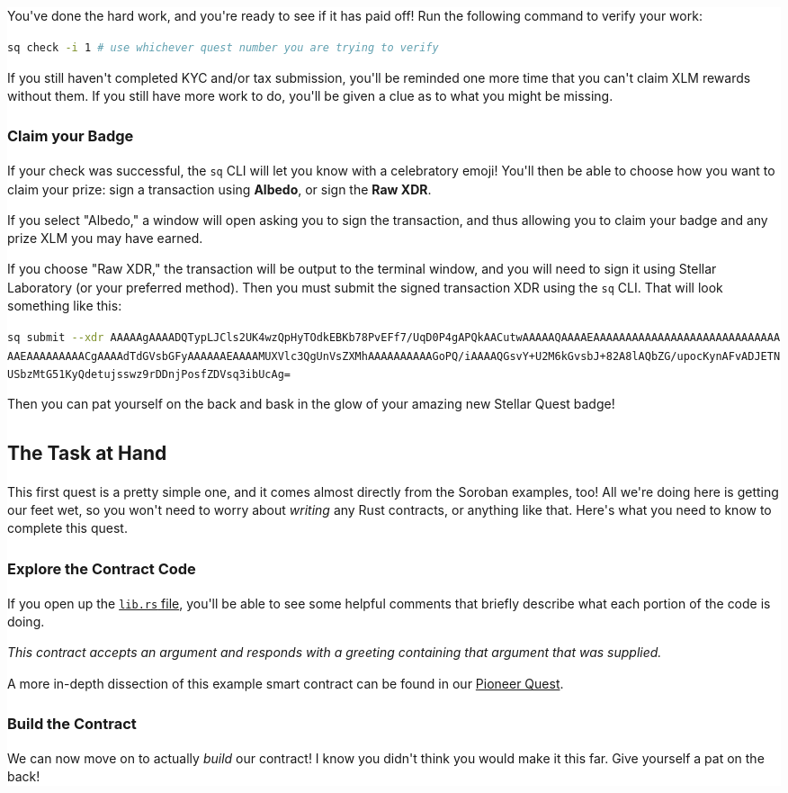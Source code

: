 You've done the hard work, and you're ready to see if it has paid off! Run the
following command to verify your work:

```bash
sq check -i 1 # use whichever quest number you are trying to verify
```

If you still haven't completed KYC and/or tax submission, you'll be reminded one
more time that you can't claim XLM rewards without them. If you still have more
work to do, you'll be given a clue as to what you might be missing.

### Claim your Badge

If your check was successful, the `sq` CLI will let you know with a celebratory
emoji! You'll then be able to choose how you want to claim your prize: sign a
transaction using **Albedo**, or sign the **Raw XDR**.

If you select "Albedo," a window will open asking you to sign the transaction,
and thus allowing you to claim your badge and any prize XLM you may have earned.

If you choose "Raw XDR," the transaction will be output to the terminal window,
and you will need to sign it using Stellar Laboratory (or your preferred
method). Then you must submit the signed transaction XDR using the `sq` CLI.
That will look something like this:

```bash
sq submit --xdr AAAAAgAAAADQTypLJCls2UK4wzQpHyTOdkEBKb78PvEFf7/UqD0P4gAPQkAACutwAAAAAQAAAAEAAAAAAAAAAAAAAAAAAAAAAAAAAAAAAAEAAAAAAAAACgAAAAdTdGVsbGFyAAAAAAEAAAAMUXVlc3QgUnVsZXMhAAAAAAAAAAGoPQ/iAAAAQGsvY+U2M6kGvsbJ+82A8lAQbZG/upocKynAFvADJETNUSbzMtG51KyQdetujsswz9rDDnjPosfZDVsq3ibUcAg=
```

Then you can pat yourself on the back and bask in the glow of your amazing new
Stellar Quest badge!

## The Task at Hand

This first quest is a pretty simple one, and it comes almost directly from the
Soroban examples, too! All we're doing here is getting our feet wet, so you
won't need to worry about _writing_ any Rust contracts, or anything like that.
Here's what you need to know to complete this quest.

### Explore the Contract Code

If you open up the [`lib.rs` file](src/lib.rs), you'll be able to see some
helpful comments that briefly describe what each portion of the code is doing.

_This contract accepts an argument and responds with a greeting containing that
argument that was supplied._

A more in-depth dissection of this example smart contract can be found in our
[Pioneer Quest][pq-lib].

### Build the Contract

We can now move on to actually _build_ our contract! I know you didn't think you
would make it this far. Give yourself a pat on the back!


[pq-lib]: https://github.com/stellar/soroban-quest--pioneer/blob/main/quests/0-hello-world/src/lib.rs
[pq-test]: https://github.com/stellar/soroban-quest--pioneer/blob/main/quests/0-hello-world/src/test.rs
[pq-new-quests]: https://github.com/stellar/soroban-quest--pioneer#getting-new-quests
[docs-build]: https://soroban.stellar.org/docs/getting-started/hello-world#build
[docs-deploy]: https://soroban.stellar.org/docs/getting-started/deploy-to-futurenet
[soroban]: https://soroban.stellar.org
[cap]: https://github.com/stellar/stellar-protocol/blob/master/core/cap-0046.md
[guides]: https://soroban.stellar.org/docs/category/how-to-guides
[contract-lifecycle]: https://soroban.stellar.org/docs/learn/contract-lifecycle
[sq-site]: https://quest.stellar.org/